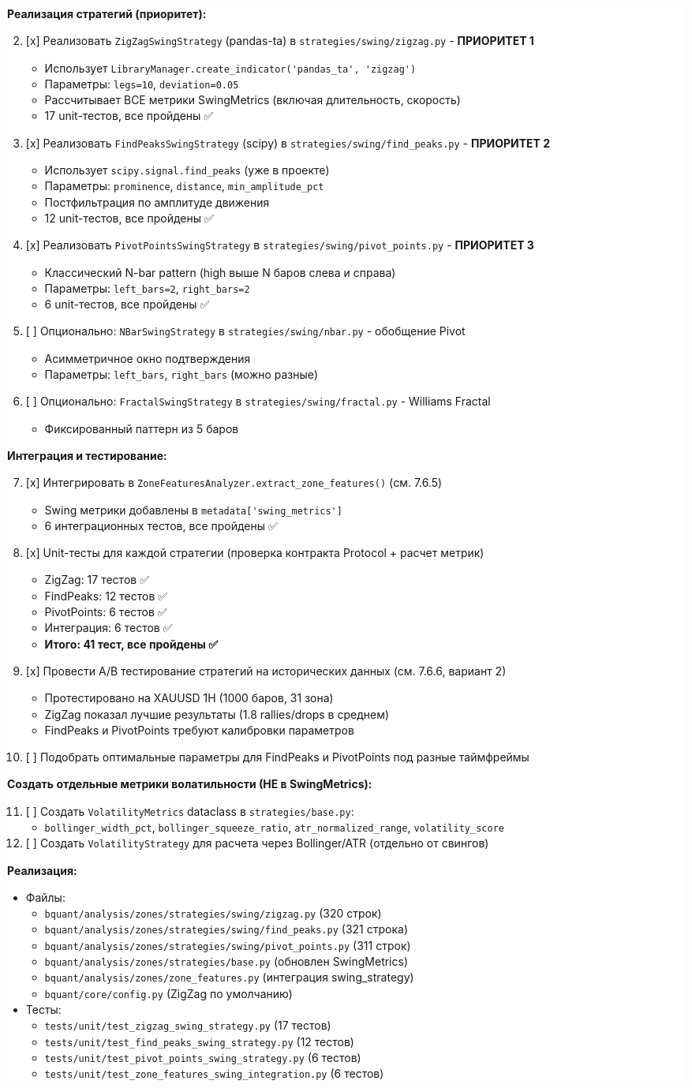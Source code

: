 **Реализация стратегий (приоритет):**

2. [x] Реализовать `ZigZagSwingStrategy` (pandas-ta) в `strategies/swing/zigzag.py` - **ПРИОРИТЕТ 1**
   - Использует `LibraryManager.create_indicator('pandas_ta', 'zigzag')`
   - Параметры: `legs=10`, `deviation=0.05`
   - Рассчитывает ВСЕ метрики SwingMetrics (включая длительность, скорость)
   - 17 unit-тестов, все пройдены ✅

3. [x] Реализовать `FindPeaksSwingStrategy` (scipy) в `strategies/swing/find_peaks.py` - **ПРИОРИТЕТ 2**
   - Использует `scipy.signal.find_peaks` (уже в проекте)
   - Параметры: `prominence`, `distance`, `min_amplitude_pct`
   - Постфильтрация по амплитуде движения
   - 12 unit-тестов, все пройдены ✅

4. [x] Реализовать `PivotPointsSwingStrategy` в `strategies/swing/pivot_points.py` - **ПРИОРИТЕТ 3**
   - Классический N-bar pattern (high выше N баров слева и справа)
   - Параметры: `left_bars=2`, `right_bars=2`
   - 6 unit-тестов, все пройдены ✅

5. [ ] Опционально: `NBarSwingStrategy` в `strategies/swing/nbar.py` - обобщение Pivot
   - Асимметричное окно подтверждения
   - Параметры: `left_bars`, `right_bars` (можно разные)

6. [ ] Опционально: `FractalSwingStrategy` в `strategies/swing/fractal.py` - Williams Fractal
   - Фиксированный паттерн из 5 баров

**Интеграция и тестирование:**

7. [x] Интегрировать в `ZoneFeaturesAnalyzer.extract_zone_features()` (см. 7.6.5)
   - Swing метрики добавлены в `metadata['swing_metrics']`
   - 6 интеграционных тестов, все пройдены ✅

8. [x] Unit-тесты для каждой стратегии (проверка контракта Protocol + расчет метрик)
   - ZigZag: 17 тестов ✅
   - FindPeaks: 12 тестов ✅
   - PivotPoints: 6 тестов ✅
   - Интеграция: 6 тестов ✅
   - **Итого: 41 тест, все пройдены ✅**

9. [x] Провести A/B тестирование стратегий на исторических данных (см. 7.6.6, вариант 2)
   - Протестировано на XAUUSD 1H (1000 баров, 31 зона)
   - ZigZag показал лучшие результаты (1.8 rallies/drops в среднем)
   - FindPeaks и PivotPoints требуют калибровки параметров

10. [ ] Подобрать оптимальные параметры для FindPeaks и PivotPoints под разные таймфреймы

**Создать отдельные метрики волатильности (НЕ в SwingMetrics):**

11. [ ] Создать `VolatilityMetrics` dataclass в `strategies/base.py`:
    - `bollinger_width_pct`, `bollinger_squeeze_ratio`, `atr_normalized_range`, `volatility_score`
12. [ ] Создать `VolatilityStrategy` для расчета через Bollinger/ATR (отдельно от свингов)

**Реализация:**
- Файлы: 
  - `bquant/analysis/zones/strategies/swing/zigzag.py` (320 строк)
  - `bquant/analysis/zones/strategies/swing/find_peaks.py` (321 строка)
  - `bquant/analysis/zones/strategies/swing/pivot_points.py` (311 строк)
  - `bquant/analysis/zones/strategies/base.py` (обновлен SwingMetrics)
  - `bquant/analysis/zones/zone_features.py` (интеграция swing_strategy)
  - `bquant/core/config.py` (ZigZag по умолчанию)
- Тесты:
  - `tests/unit/test_zigzag_swing_strategy.py` (17 тестов)
  - `tests/unit/test_find_peaks_swing_strategy.py` (12 тестов)
  - `tests/unit/test_pivot_points_swing_strategy.py` (6 тестов)
  - `tests/unit/test_zone_features_swing_integration.py` (6 тестов)
